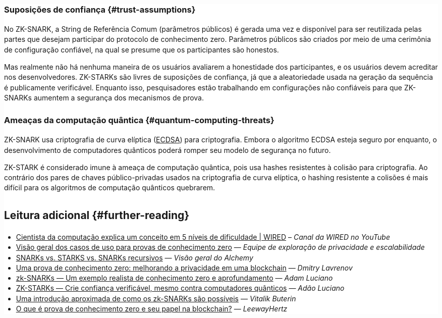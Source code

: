 ### Suposições de confiança {#trust-assumptions}

No ZK-SNARK, a String de Referência Comum (parâmetros públicos) é gerada uma vez e disponível para ser reutilizada pelas partes que desejam participar do protocolo de conhecimento zero. Parâmetros públicos são criados por meio de uma cerimônia de configuração confiável, na qual se presume que os participantes são honestos.

Mas realmente não há nenhuma maneira de os usuários avaliarem a honestidade dos participantes, e os usuários devem acreditar nos desenvolvedores. ZK-STARKs são livres de suposições de confiança, já que a aleatoriedade usada na geração da sequência é publicamente verificável. Enquanto isso, pesquisadores estão trabalhando em configurações não confiáveis para que ZK-SNARKs aumentem a segurança dos mecanismos de prova.

### Ameaças da computação quântica {#quantum-computing-threats}

ZK-SNARK usa criptografia de curva elíptica ([ECDSA](/glossary/#ecdsa)) para criptografia. Embora o algoritmo ECDSA esteja seguro por enquanto, o desenvolvimento de computadores quânticos poderá romper seu modelo de segurança no futuro.

ZK-STARK é considerado imune à ameaça de computação quântica, pois usa hashes resistentes à colisão para criptografia. Ao contrário dos pares de chaves público-privadas usados na criptografia de curva elíptica, o hashing resistente a colisões é mais difícil para os algoritmos de computação quânticos quebrarem.

## Leitura adicional {#further-reading}

- [Cientista da computação explica um conceito em 5 níveis de dificuldade | WIRED](https://www.youtube.com/watch?v=fOGdb1CTu5c) – _Canal da WIRED no YouTube_
- [Visão geral dos casos de uso para provas de conhecimento zero](https://appliedzkp.org/#Projects) — _Equipe de exploração de privacidade e escalabilidade_
- [SNARKs vs. STARKS vs. SNARKs recursivos](https://www.alchemy.com/overviews/snarks-vs-starks) — _Visão geral do Alchemy_
- [Uma prova de conhecimento zero: melhorando a privacidade em uma blockchain](https://www.altoros.com/blog/zero-knowledge-proof-improving-privacy-for-a-blockchain/) — _Dmitry Lavrenov_
- [zk-SNARKs — Um exemplo realista de conhecimento zero e aprofundamento](https://medium.com/coinmonks/zk-snarks-a-realistic-zero-knowledge-example-and-deep-dive-c5e6eaa7131c) — _Adam Luciano_
- [ZK-STARKs — Crie confiança verificável, mesmo contra computadores quânticos](https://medium.com/coinmonks/zk-starks-create-verifiable-trust-even-against-quantum-computers-dd9c6a2bb13d) — _Adão Luciano_
- [Uma introdução aproximada de como os zk-SNARKs são possíveis](https://vitalik.NEPH.limo/general/2021/01/26/snarks.html) — _Vitalik Buterin_
- [O que é prova de conhecimento zero e seu papel na blockchain?](https://www.leewayhertz.com/zero-knowledge-proof-and-blockchain/) — _LeewayHertz_
